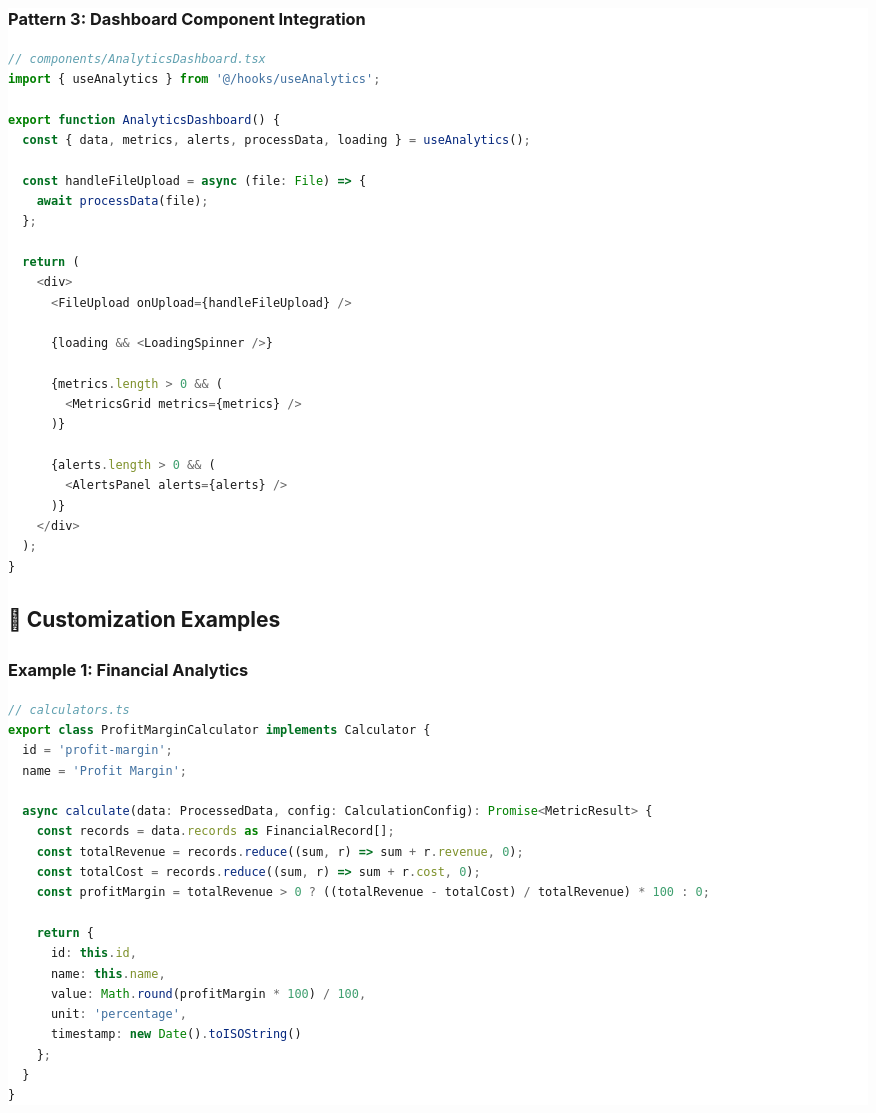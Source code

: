 
### Pattern 3: Dashboard Component Integration
```typescript
// components/AnalyticsDashboard.tsx
import { useAnalytics } from '@/hooks/useAnalytics';

export function AnalyticsDashboard() {
  const { data, metrics, alerts, processData, loading } = useAnalytics();

  const handleFileUpload = async (file: File) => {
    await processData(file);
  };

  return (
    <div>
      <FileUpload onUpload={handleFileUpload} />
      
      {loading && <LoadingSpinner />}
      
      {metrics.length > 0 && (
        <MetricsGrid metrics={metrics} />
      )}
      
      {alerts.length > 0 && (
        <AlertsPanel alerts={alerts} />
      )}
    </div>
  );
}
```

## 🔧 Customization Examples

### Example 1: Financial Analytics
```typescript
// calculators.ts
export class ProfitMarginCalculator implements Calculator {
  id = 'profit-margin';
  name = 'Profit Margin';

  async calculate(data: ProcessedData, config: CalculationConfig): Promise<MetricResult> {
    const records = data.records as FinancialRecord[];
    const totalRevenue = records.reduce((sum, r) => sum + r.revenue, 0);
    const totalCost = records.reduce((sum, r) => sum + r.cost, 0);
    const profitMargin = totalRevenue > 0 ? ((totalRevenue - totalCost) / totalRevenue) * 100 : 0;

    return {
      id: this.id,
      name: this.name,
      value: Math.round(profitMargin * 100) / 100,
      unit: 'percentage',
      timestamp: new Date().toISOString()
    };
  }
}
```
